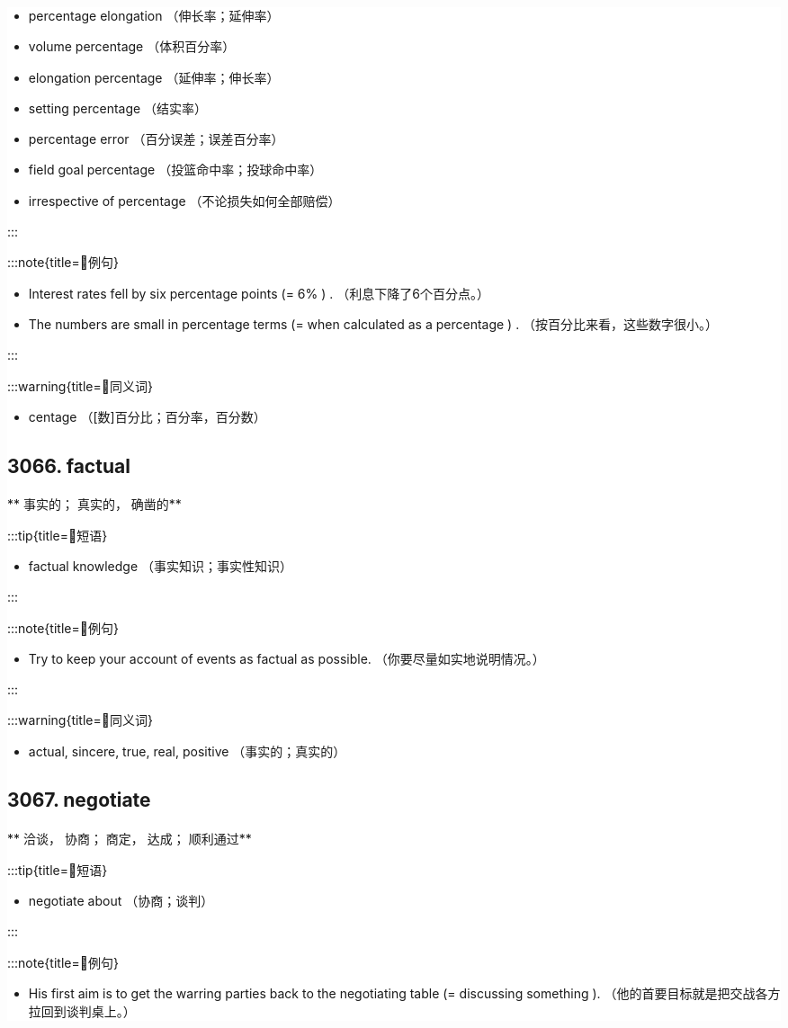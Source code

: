 - percentage elongation （伸长率；延伸率）

- volume percentage （体积百分率）

- elongation percentage （延伸率；伸长率）

- setting percentage （结实率）

- percentage error （百分误差；误差百分率）

- field goal percentage （投篮命中率；投球命中率）

- irrespective of percentage （不论损失如何全部赔偿）

:::

:::note{title=🎤例句}

- Interest rates fell by six percentage points (= 6% ) . （利息下降了6个百分点。）

- The numbers are small in percentage terms (= when calculated as a percentage ) . （按百分比来看，这些数字很小。）

:::

:::warning{title=🤔同义词}

- centage （[数]百分比；百分率，百分数）


## 3066. factual

** 事实的； 真实的， 确凿的**

:::tip{title=🤩短语}

- factual knowledge （事实知识；事实性知识）

:::

:::note{title=🎤例句}

- Try to keep your account of events as factual as possible. （你要尽量如实地说明情况。）

:::

:::warning{title=🤔同义词}

- actual, sincere, true, real, positive （事实的；真实的）


## 3067. negotiate

** 洽谈， 协商； 商定， 达成； 顺利通过**

:::tip{title=🤩短语}

- negotiate about （协商；谈判）

:::

:::note{title=🎤例句}

- His first aim is to get the warring parties back to the negotiating table (= discussing something ). （他的首要目标就是把交战各方拉回到谈判桌上。）
